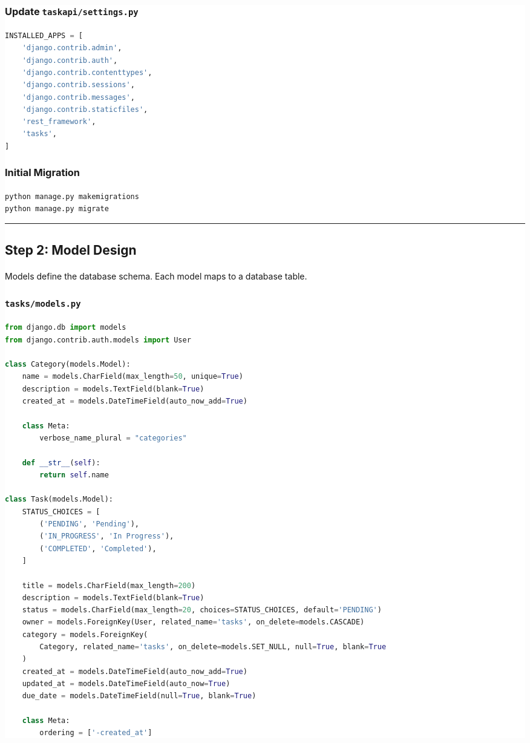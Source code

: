 ### Update `taskapi/settings.py`

```python
INSTALLED_APPS = [
    'django.contrib.admin',
    'django.contrib.auth',
    'django.contrib.contenttypes',
    'django.contrib.sessions',
    'django.contrib.messages',
    'django.contrib.staticfiles',
    'rest_framework',
    'tasks',
]
```

### Initial Migration

```bash
python manage.py makemigrations
python manage.py migrate
```

---

## Step 2: Model Design

Models define the database schema. Each model maps to a database table.

### `tasks/models.py`

```python
from django.db import models
from django.contrib.auth.models import User

class Category(models.Model):
    name = models.CharField(max_length=50, unique=True)
    description = models.TextField(blank=True)
    created_at = models.DateTimeField(auto_now_add=True)

    class Meta:
        verbose_name_plural = "categories"

    def __str__(self):
        return self.name

class Task(models.Model):
    STATUS_CHOICES = [
        ('PENDING', 'Pending'),
        ('IN_PROGRESS', 'In Progress'),
        ('COMPLETED', 'Completed'),
    ]

    title = models.CharField(max_length=200)
    description = models.TextField(blank=True)
    status = models.CharField(max_length=20, choices=STATUS_CHOICES, default='PENDING')
    owner = models.ForeignKey(User, related_name='tasks', on_delete=models.CASCADE)
    category = models.ForeignKey(
        Category, related_name='tasks', on_delete=models.SET_NULL, null=True, blank=True
    )
    created_at = models.DateTimeField(auto_now_add=True)
    updated_at = models.DateTimeField(auto_now=True)
    due_date = models.DateTimeField(null=True, blank=True)

    class Meta:
        ordering = ['-created_at']
```